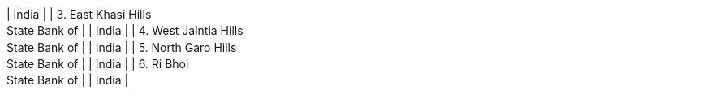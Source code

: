 | India                                                                                                                                                                                                                                                                                                                                                                                                                                                                                                                                                                                                                  |
| 3. East Khasi Hills<br>State Bank of                                                                                                                                                                                                                                                                                                                                                                                                                                                                                                                                                                                   |
| India                                                                                                                                                                                                                                                                                                                                                                                                                                                                                                                                                                                                                  |
| 4. West Jaintia Hills<br>State Bank of                                                                                                                                                                                                                                                                                                                                                                                                                                                                                                                                                                                 |
| India                                                                                                                                                                                                                                                                                                                                                                                                                                                                                                                                                                                                                  |
| 5. North Garo Hills<br>State Bank of                                                                                                                                                                                                                                                                                                                                                                                                                                                                                                                                                                                   |
| India                                                                                                                                                                                                                                                                                                                                                                                                                                                                                                                                                                                                                  |
| 6. Ri Bhoi<br>State Bank of                                                                                                                                                                                                                                                                                                                                                                                                                                                                                                                                                                                            |
| India                                                                                                                                                                                                                                                                                                                                                                                                                                                                                                                                                                                                                  |
